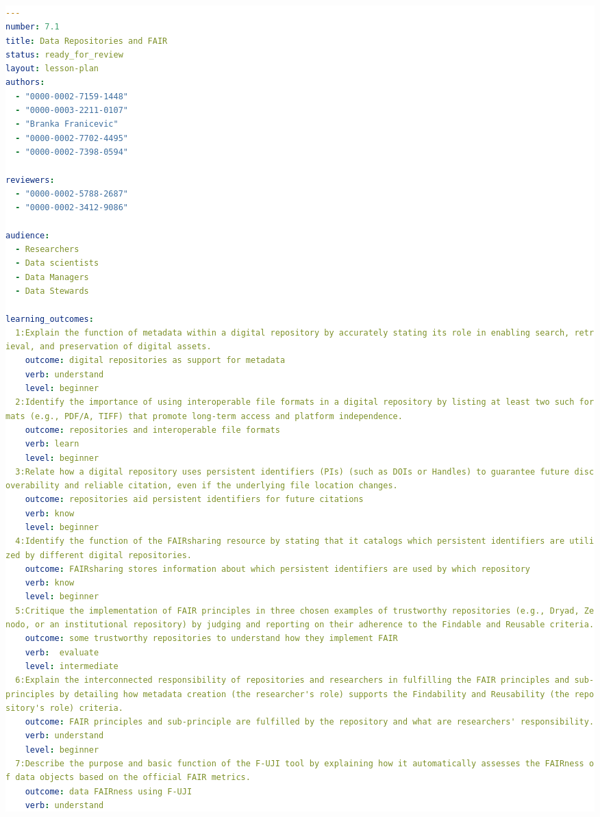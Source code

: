 ```yaml
---
number: 7.1
title: Data Repositories and FAIR
status: ready_for_review
layout: lesson-plan
authors:
  - "0000-0002-7159-1448"
  - "0000-0003-2211-0107"
  - "Branka Franicevic"
  - "0000-0002-7702-4495"
  - "0000-0002-7398-0594"
    
reviewers:
  - "0000-0002-5788-2687"
  - "0000-0002-3412-9086"

audience:
  - Researchers
  - Data scientists
  - Data Managers
  - Data Stewards

learning_outcomes:
  1:Explain the function of metadata within a digital repository by accurately stating its role in enabling search, retrieval, and preservation of digital assets.
    outcome: digital repositories as support for metadata
    verb: understand
    level: beginner 
  2:Identify the importance of using interoperable file formats in a digital repository by listing at least two such formats (e.g., PDF/A, TIFF) that promote long-term access and platform independence.
    outcome: repositories and interoperable file formats
    verb: learn
    level: beginner
  3:Relate how a digital repository uses persistent identifiers (PIs) (such as DOIs or Handles) to guarantee future discoverability and reliable citation, even if the underlying file location changes.
    outcome: repositories aid persistent identifiers for future citations 
    verb: know
    level: beginner
  4:Identify the function of the FAIRsharing resource by stating that it catalogs which persistent identifiers are utilized by different digital repositories.
    outcome: FAIRsharing stores information about which persistent identifiers are used by which repository 
    verb: know
    level: beginner 
  5:Critique the implementation of FAIR principles in three chosen examples of trustworthy repositories (e.g., Dryad, Zenodo, or an institutional repository) by judging and reporting on their adherence to the Findable and Reusable criteria.
    outcome: some trustworthy repositories to understand how they implement FAIR 
    verb:  evaluate 
    level: intermediate 
  6:Explain the interconnected responsibility of repositories and researchers in fulfilling the FAIR principles and sub-principles by detailing how metadata creation (the researcher's role) supports the Findability and Reusability (the repository's role) criteria.
    outcome: FAIR principles and sub-principle are fulfilled by the repository and what are researchers' responsibility.
    verb: understand
    level: beginner
  7:Describe the purpose and basic function of the F-UJI tool by explaining how it automatically assesses the FAIRness of data objects based on the official FAIR metrics.
    outcome: data FAIRness using F-UJI
    verb: understand
```